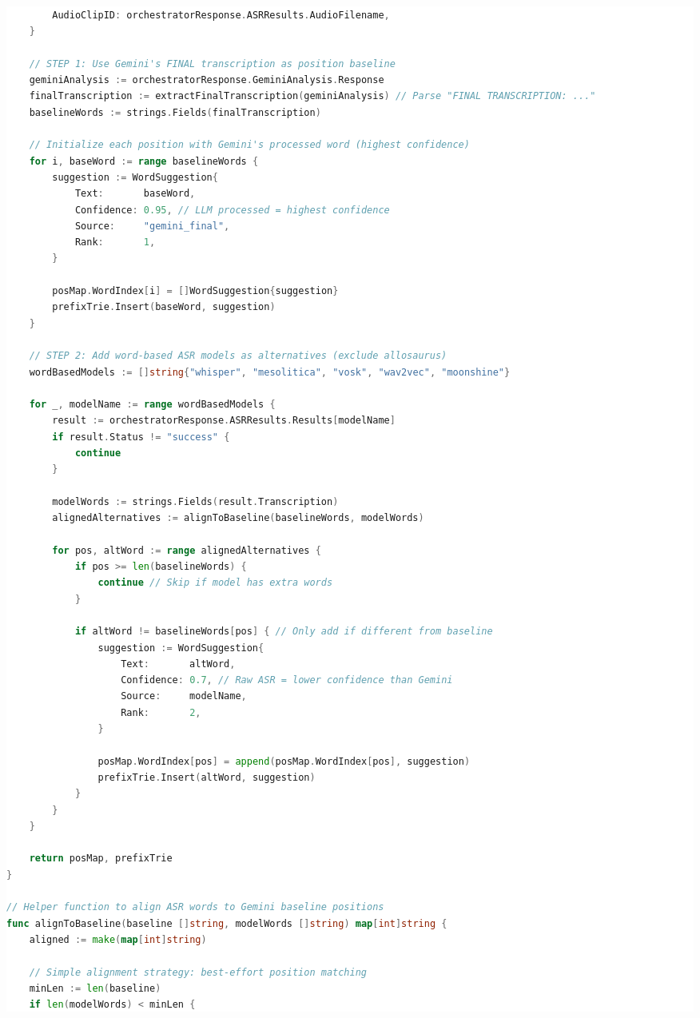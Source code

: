 ```go
        AudioClipID: orchestratorResponse.ASRResults.AudioFilename,
    }
    
    // STEP 1: Use Gemini's FINAL transcription as position baseline
    geminiAnalysis := orchestratorResponse.GeminiAnalysis.Response
    finalTranscription := extractFinalTranscription(geminiAnalysis) // Parse "FINAL TRANSCRIPTION: ..."
    baselineWords := strings.Fields(finalTranscription)
    
    // Initialize each position with Gemini's processed word (highest confidence)
    for i, baseWord := range baselineWords {
        suggestion := WordSuggestion{
            Text:       baseWord,
            Confidence: 0.95, // LLM processed = highest confidence
            Source:     "gemini_final",
            Rank:       1,
        }
        
        posMap.WordIndex[i] = []WordSuggestion{suggestion}
        prefixTrie.Insert(baseWord, suggestion)
    }
    
    // STEP 2: Add word-based ASR models as alternatives (exclude allosaurus)
    wordBasedModels := []string{"whisper", "mesolitica", "vosk", "wav2vec", "moonshine"}
    
    for _, modelName := range wordBasedModels {
        result := orchestratorResponse.ASRResults.Results[modelName]
        if result.Status != "success" {
            continue
        }
        
        modelWords := strings.Fields(result.Transcription)
        alignedAlternatives := alignToBaseline(baselineWords, modelWords)
        
        for pos, altWord := range alignedAlternatives {
            if pos >= len(baselineWords) {
                continue // Skip if model has extra words
            }
            
            if altWord != baselineWords[pos] { // Only add if different from baseline
                suggestion := WordSuggestion{
                    Text:       altWord,
                    Confidence: 0.7, // Raw ASR = lower confidence than Gemini
                    Source:     modelName,
                    Rank:       2,
                }
                
                posMap.WordIndex[pos] = append(posMap.WordIndex[pos], suggestion)
                prefixTrie.Insert(altWord, suggestion)
            }
        }
    }
    
    return posMap, prefixTrie
}

// Helper function to align ASR words to Gemini baseline positions
func alignToBaseline(baseline []string, modelWords []string) map[int]string {
    aligned := make(map[int]string)
    
    // Simple alignment strategy: best-effort position matching
    minLen := len(baseline)
    if len(modelWords) < minLen {
```